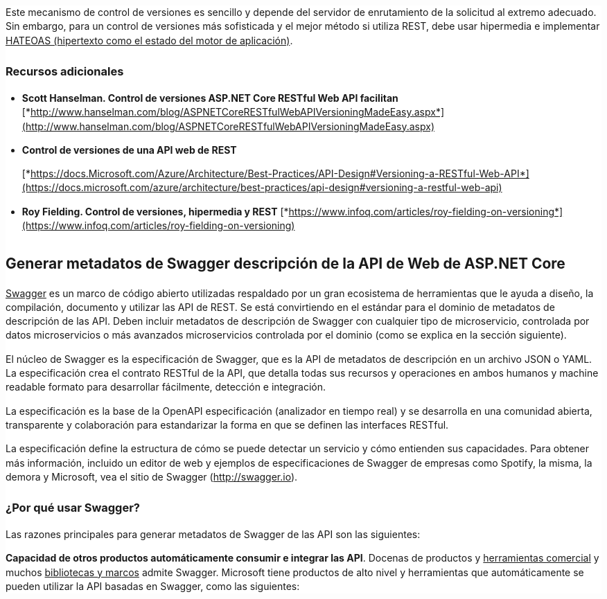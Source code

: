 Este mecanismo de control de versiones es sencillo y depende del servidor de enrutamiento de la solicitud al extremo adecuado. Sin embargo, para un control de versiones más sofisticada y el mejor método si utiliza REST, debe usar hipermedia e implementar [HATEOAS (hipertexto como el estado del motor de aplicación)](https://docs.microsoft.com/azure/architecture/best-practices/api-design#using-the-hateoas-approach-to-enable-navigation-to-related-resources).

### <a name="additional-resources"></a>Recursos adicionales

-   **Scott Hanselman. Control de versiones ASP.NET Core RESTful Web API facilitan**
    [*http://www.hanselman.com/blog/ASPNETCoreRESTfulWebAPIVersioningMadeEasy.aspx*](http://www.hanselman.com/blog/ASPNETCoreRESTfulWebAPIVersioningMadeEasy.aspx)

-   **Control de versiones de una API web de REST**

    [*https://docs.Microsoft.com/Azure/Architecture/Best-Practices/API-Design#Versioning-a-RESTful-Web-API*](https://docs.microsoft.com/azure/architecture/best-practices/api-design#versioning-a-restful-web-api)

-   **Roy Fielding. Control de versiones, hipermedia y REST**
    [*https://www.infoq.com/articles/roy-fielding-on-versioning*](https://www.infoq.com/articles/roy-fielding-on-versioning)

## <a name="generating-swagger-description-metadata-from-your-aspnet-core-web-api"></a>Generar metadatos de Swagger descripción de la API de Web de ASP.NET Core 

[Swagger](http://swagger.io/) es un marco de código abierto utilizadas respaldado por un gran ecosistema de herramientas que le ayuda a diseño, la compilación, documento y utilizar las API de REST. Se está convirtiendo en el estándar para el dominio de metadatos de descripción de las API. Deben incluir metadatos de descripción de Swagger con cualquier tipo de microservicio, controlada por datos microservicios o más avanzados microservicios controlada por el dominio (como se explica en la sección siguiente).

El núcleo de Swagger es la especificación de Swagger, que es la API de metadatos de descripción en un archivo JSON o YAML. La especificación crea el contrato RESTful de la API, que detalla todas sus recursos y operaciones en ambos humanos y machine readable formato para desarrollar fácilmente, detección e integración.

La especificación es la base de la OpenAPI especificación (analizador en tiempo real) y se desarrolla en una comunidad abierta, transparente y colaboración para estandarizar la forma en que se definen las interfaces RESTful.

La especificación define la estructura de cómo se puede detectar un servicio y cómo entienden sus capacidades. Para obtener más información, incluido un editor de web y ejemplos de especificaciones de Swagger de empresas como Spotify, la misma, la demora y Microsoft, vea el sitio de Swagger (<http://swagger.io>).

### <a name="why-use-swagger"></a>¿Por qué usar Swagger?

Las razones principales para generar metadatos de Swagger de las API son las siguientes:

**Capacidad de otros productos automáticamente consumir e integrar las API**. Docenas de productos y [herramientas comercial](http://swagger.io/commercial-tools/) y muchos [bibliotecas y marcos](http://swagger.io/open-source-integrations/) admite Swagger. Microsoft tiene productos de alto nivel y herramientas que automáticamente se pueden utilizar la API basadas en Swagger, como las siguientes:
